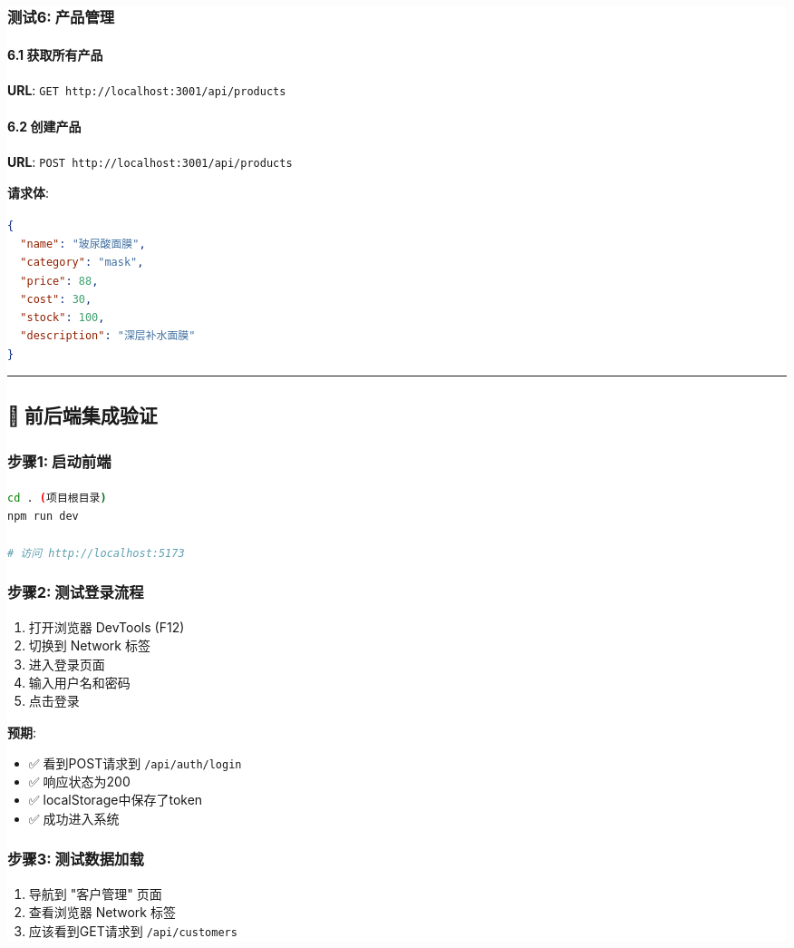 
### 测试6: 产品管理

#### 6.1 获取所有产品

**URL**: `GET http://localhost:3001/api/products`

#### 6.2 创建产品

**URL**: `POST http://localhost:3001/api/products`

**请求体**:
```json
{
  "name": "玻尿酸面膜",
  "category": "mask",
  "price": 88,
  "cost": 30,
  "stock": 100,
  "description": "深层补水面膜"
}
```

---

## 🧬 前后端集成验证

### 步骤1: 启动前端

```bash
cd . (项目根目录)
npm run dev

# 访问 http://localhost:5173
```

### 步骤2: 测试登录流程

1. 打开浏览器 DevTools (F12)
2. 切换到 Network 标签
3. 进入登录页面
4. 输入用户名和密码
5. 点击登录

**预期**:
- ✅ 看到POST请求到 `/api/auth/login`
- ✅ 响应状态为200
- ✅ localStorage中保存了token
- ✅ 成功进入系统

### 步骤3: 测试数据加载

1. 导航到 "客户管理" 页面
2. 查看浏览器 Network 标签
3. 应该看到GET请求到 `/api/customers`
